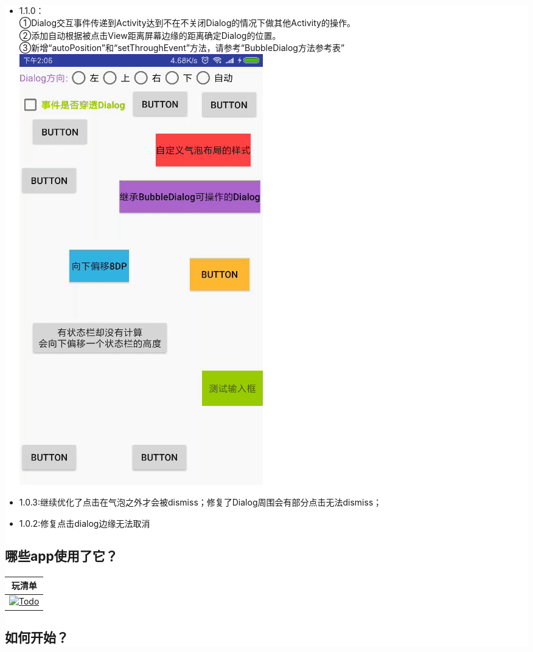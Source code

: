 - 1.1.0：<br>①Dialog交互事件传递到Activity达到不在不关闭Dialog的情况下做其他Activity的操作。<br>②添加自动根据被点击View距离屏幕边缘的距离确定Dialog的位置。<br>③新增“autoPosition”和“setThroughEvent”方法，请参考“BubbleDialog方法参考表”<br>![1.1.0.gif](github/HappyBubble/1.1.0.gif)

- 1.0.3:继续优化了点击在气泡之外才会被dismiss；修复了Dialog周围会有部分点击无法dismiss；

- 1.0.2:修复点击dialog边缘无法取消

## 哪些app使用了它？

|玩清单|
|-|
|[![Todo](https://raw.githubusercontent.com/xujiaji/Todo/master/app/src/main/res/mipmap-hdpi/ic_launcher.png)](https://www.coolapk.com/apk/211388)|

## 如何开始？
